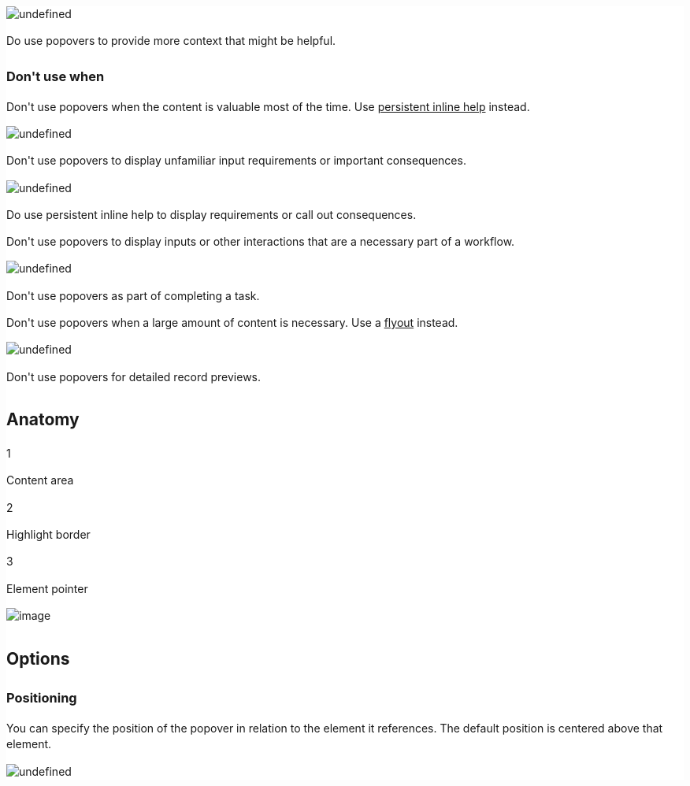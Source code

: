 ![undefined](https://sky.blackbaudcdn.net/skyuxapps/skyux/assets/popovers/img/guidelines/popover/popover-usage-1.5042464ef0915c66afd9a61118198795.png)

Do use popovers to provide more context that might be helpful.

### Don't use when

Don't use popovers when the content is valuable most of the time. Use [persistent inline help](/skyux/design/guidelines/user-assistance#inline-help.md) instead.

![undefined](https://sky.blackbaudcdn.net/skyuxapps/skyux/assets/popovers/img/guidelines/popover/popover-usage-2.3a2d6eea9b772d920817575b7ad4d96b.png)

Don't use popovers to display unfamiliar input requirements or important consequences.

![undefined](https://sky.blackbaudcdn.net/skyuxapps/skyux/assets/popovers/img/guidelines/popover/popover-usage-3.a5c676b7c4c818c4a1d6605d872dd6b0.png)

Do use persistent inline help to display requirements or call out consequences.

Don't use popovers to display inputs or other interactions that are a necessary part of a workflow.

![undefined](https://sky.blackbaudcdn.net/skyuxapps/skyux/assets/popovers/img/guidelines/popover/popover-usage-4.a5c30825fccd20edda68af96f64a21f0.png)

Don't use popovers as part of completing a task.

Don't use popovers when a large amount of content is necessary. Use a [flyout](/skyux/components/flyout.md) instead.

![undefined](https://sky.blackbaudcdn.net/skyuxapps/skyux/assets/popovers/img/guidelines/popover/popover-usage-5.007b913663855392e0ebe54752eccbe9.png)

Don't use popovers for detailed record previews.

 Anatomy
--------

1

Content area

2

Highlight border

3

Element pointer

![image](https://sky.blackbaudcdn.net/skyuxapps/skyux/assets/popovers/img/guidelines/popover/popover-anatomy.6f8c9341b7b2452f007ec1c9072ae154.png)

 Options
--------

### Positioning

You can specify the position of the popover in relation to the element it references. The default position is centered above that element.

![undefined](https://sky.blackbaudcdn.net/skyuxapps/skyux/assets/popovers/img/guidelines/popover/popover-option-position.e2770446b8d920e6f032e693ad8df20b.png)
